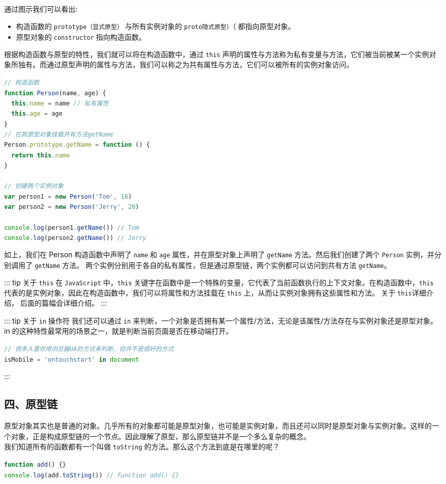 通过图示我们可以看出:

- 构造函数的 `prototype（显式原型）` 与所有实例对象的 `proto隐式原型）`（ 都指向原型对象。
- 原型对象的 `constructor` 指向构造函数。

根据构造函数与原型的特性，我们就可以将在构造函数中，通过 `this` 声明的属性与方法称为私有变量与方法，它们被当前被某一个实例对象所独有。而通过原型声明的属性与方法，我们可以称之为共有属性与方法，它们可以被所有的实例对象访问。

```javascript
// 构造函数
function Person(name, age) {
  this.name = name // 私有属性
  this.age = age
}
// 在其原型对象挂载共有方法getName
Person.prototype.getName = function () {
  return this.name
}

// 创建两个实例对象
var person1 = new Person('Tom', 18)
var person2 = new Person('Jerry', 20)

console.log(person1.getName()) // Tom
console.log(person2.getName()) // Jerry
```

如上，我们在 Person 构造函数中声明了 `name` 和 `age` 属性，并在原型对象上声明了 `getName` 方法。然后我们创建了两个 `Person` 实例，并分别调用了 `getName` 方法。 两个实例分别用于各自的私有属性，但是通过原型链，两个实例都可以访问到共有方法 `getName`。

::: tip 关于 `this`
在 `JavaScript` 中，`this` 关键字在函数中是一个特殊的变量，它代表了当前函数执行的上下文对象。在构造函数中，`this` 代表的是实例对象，因此在构造函数中，我们可以将属性和方法挂载在 `this` 上，从而让实例对象拥有这些属性和方法。 关于 `this`详细介绍， 后面的篇幅会详细介绍。
:::

::: tip 关于 `in` 操作符
我们还可以通过 `in` 来判断，一个对象是否拥有某一个属性/方法，无论是该属性/方法存在与实例对象还是原型对象。
in 的这种特性最常用的场景之一，就是判断当前页面是否在移动端打开。

```javascript
// 很多人喜欢用浏览器UA的方式来判断，但并不是很好的方式
isMobile = 'ontouchstart' in document
```

:::

## 四、原型链

原型对象其实也是普通的对象。几乎所有的对象都可能是原型对象，也可能是实例对象，而且还可以同时是原型对象与实例对象。这样的一个对象，正是构成原型链的一个节点。因此理解了原型，那么原型链并不是一个多么复杂的概念。  
我们知道所有的函数都有一个叫做 `toString` 的方法。那么这个方法到底是在哪里的呢？

```javascript
function add() {}
console.log(add.toString()) // function add() {}
```
